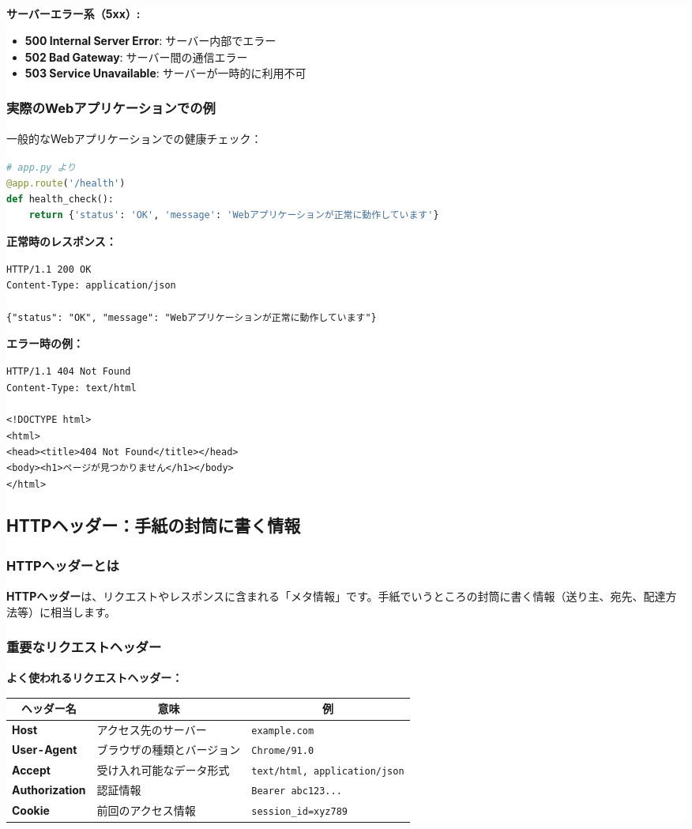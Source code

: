 **サーバーエラー系（5xx）:**
- **500 Internal Server Error**: サーバー内部でエラー
- **502 Bad Gateway**: サーバー間の通信エラー
- **503 Service Unavailable**: サーバーが一時的に利用不可

### 実際のWebアプリケーションでの例

一般的なWebアプリケーションでの健康チェック：

```python
# app.py より
@app.route('/health')
def health_check():
    return {'status': 'OK', 'message': 'Webアプリケーションが正常に動作しています'}
```

**正常時のレスポンス：**
```
HTTP/1.1 200 OK
Content-Type: application/json

{"status": "OK", "message": "Webアプリケーションが正常に動作しています"}
```

**エラー時の例：**
```
HTTP/1.1 404 Not Found
Content-Type: text/html

<!DOCTYPE html>
<html>
<head><title>404 Not Found</title></head>
<body><h1>ページが見つかりません</h1></body>
</html>
```

## HTTPヘッダー：手紙の封筒に書く情報

### HTTPヘッダーとは

**HTTPヘッダー**は、リクエストやレスポンスに含まれる「メタ情報」です。手紙でいうところの封筒に書く情報（送り主、宛先、配達方法等）に相当します。

### 重要なリクエストヘッダー

**よく使われるリクエストヘッダー：**

| ヘッダー名 | 意味 | 例 |
|------------|------|----|
| **Host** | アクセス先のサーバー | `example.com` |
| **User-Agent** | ブラウザの種類とバージョン | `Chrome/91.0` |
| **Accept** | 受け入れ可能なデータ形式 | `text/html, application/json` |
| **Authorization** | 認証情報 | `Bearer abc123...` |
| **Cookie** | 前回のアクセス情報 | `session_id=xyz789` |
